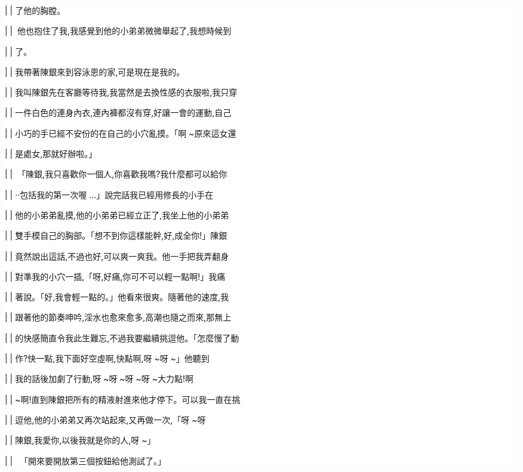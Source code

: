 | | 了他的胸膛。

| |  他也抱住了我,我感覺到他的小弟弟微微舉起了,我想時候到

| | 了。

| | 我帶著陳銀來到容泳恩的家,可是現在是我的。

| | 我叫陳銀先在客廳等待我,我當然是去換性感的衣服啦,我只穿

| | 一件白色的連身內衣,連內褲都沒有穿,好讓一會的運動,自己

| | 小巧的手已經不安份的在自己的小穴亂摸。「啊 ~原來這女還

| | 是處女,那就好辦啦。」

| |  「陳銀,我只喜歡你一個人,你喜歡我嗎?我什麼都可以給你

| | ‧‧包括我的第一次喔 ...」說完話我已經用修長的小手在

| | 他的小弟弟亂摸,他的小弟弟已經立正了,我坐上他的小弟弟

| | 雙手模自己的胸部。「想不到你這樣能幹,好,成全你!」陳銀

| | 竟然說出這話,不過也好,可以爽一爽我。他一手把我弄翻身

| | 對準我的小穴一插,「呀,好痛,你可不可以輕一點啊!」我痛

| | 著說。「好,我會輕一點的。」他看來很爽。隨著他的速度,我

| | 跟著他的節奏呻吟,淫水也愈來愈多,高潮也隨之而來,那無上

| | 的快感簡直令我此生難忘,不過我要繼續挑逗他。「怎麼慢了動

| | 作?快一點,我下面好空虛啊,快點啊,呀 ~呀 ~」他聽到

| | 我的話後加劇了行動,呀 ~呀 ~呀 ~呀 ~大力點!啊

| | ~啊!直到陳銀把所有的精液射進來他才停下。可以我一直在挑

| | 逗他,他的小弟弟又再次站起來,又再做一次,「呀 ~呀

| | 陳銀,我愛你,以後我就是你的人,呀 ~」

| |   「開來要開放第三個按鈕給他測試了。」
